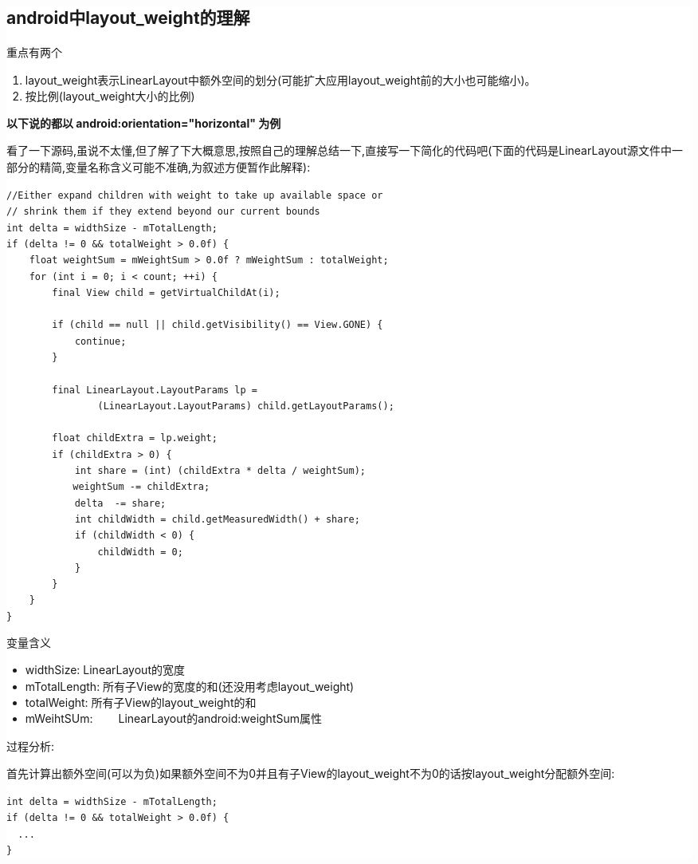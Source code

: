 ## android中layout\_weight的理解

重点有两个

1. layout\_weight表示LinearLayout中额外空间的划分\(可能扩大应用layout\_weight前的大小也可能缩小\)。
2. 按比例\(layout\_weight大小的比例\)

**以下说的都以 android:orientation="horizontal" 为例**

看了一下源码,虽说不太懂,但了解了下大概意思,按照自己的理解总结一下,直接写一下简化的代码吧\(下面的代码是LinearLayout源文件中一部分的精简,变量名称含义可能不准确,为叙述方便暂作此解释\):

```
//Either expand children with weight to take up available space or
// shrink them if they extend beyond our current bounds
int delta = widthSize - mTotalLength;
if (delta != 0 && totalWeight > 0.0f) {
    float weightSum = mWeightSum > 0.0f ? mWeightSum : totalWeight;
    for (int i = 0; i < count; ++i) {
        final View child = getVirtualChildAt(i);

        if (child == null || child.getVisibility() == View.GONE) {
            continue;
        }

        final LinearLayout.LayoutParams lp =
                (LinearLayout.LayoutParams) child.getLayoutParams();

        float childExtra = lp.weight;
        if (childExtra > 0) {
            int share = (int) (childExtra * delta / weightSum);
　　　　　　　weightSum -= childExtra;
　　　　　　  delta  -= share;
            int childWidth = child.getMeasuredWidth() + share;
            if (childWidth < 0) {
                childWidth = 0;
            }
        }
    }
}
```

变量含义

* widthSize:           LinearLayout的宽度
* mTotalLength:     所有子View的宽度的和\(还没用考虑layout\_weight\)
* totalWeight:        所有子View的layout\_weight的和
* mWeihtSUm:　　 LinearLayout的android:weightSum属性

过程分析:

首先计算出额外空间\(可以为负\)如果额外空间不为0并且有子View的layout\_weight不为0的话按layout\_weight分配额外空间:

```
int delta = widthSize - mTotalLength;
if (delta != 0 && totalWeight > 0.0f) {
  ...
}
```

